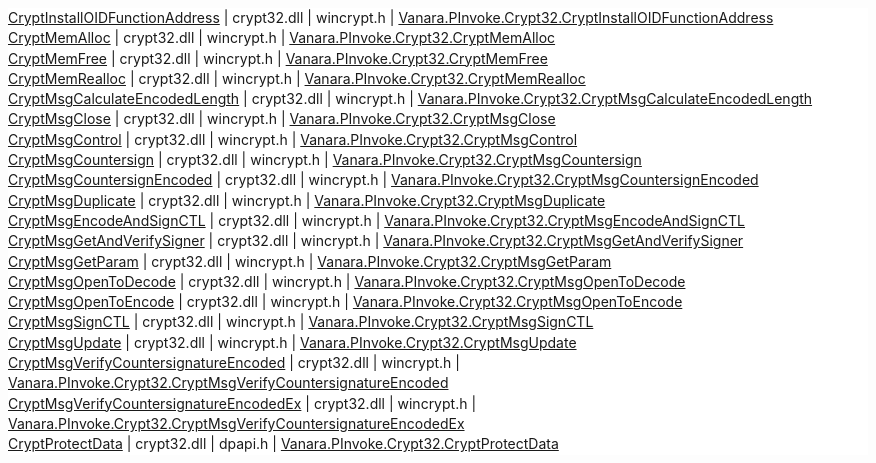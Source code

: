 [CryptInstallOIDFunctionAddress](https://www.google.com/search?num=5&q=CryptInstallOIDFunctionAddress+site%3Adocs.microsoft.com) | crypt32.dll | wincrypt.h | [Vanara.PInvoke.Crypt32.CryptInstallOIDFunctionAddress](https://github.com/dahall/Vanara/search?l=C%23&q=CryptInstallOIDFunctionAddress)  
[CryptMemAlloc](https://www.google.com/search?num=5&q=CryptMemAlloc+site%3Adocs.microsoft.com) | crypt32.dll | wincrypt.h | [Vanara.PInvoke.Crypt32.CryptMemAlloc](https://github.com/dahall/Vanara/search?l=C%23&q=CryptMemAlloc)  
[CryptMemFree](https://www.google.com/search?num=5&q=CryptMemFree+site%3Adocs.microsoft.com) | crypt32.dll | wincrypt.h | [Vanara.PInvoke.Crypt32.CryptMemFree](https://github.com/dahall/Vanara/search?l=C%23&q=CryptMemFree)  
[CryptMemRealloc](https://www.google.com/search?num=5&q=CryptMemRealloc+site%3Adocs.microsoft.com) | crypt32.dll | wincrypt.h | [Vanara.PInvoke.Crypt32.CryptMemRealloc](https://github.com/dahall/Vanara/search?l=C%23&q=CryptMemRealloc)  
[CryptMsgCalculateEncodedLength](https://www.google.com/search?num=5&q=CryptMsgCalculateEncodedLength+site%3Adocs.microsoft.com) | crypt32.dll | wincrypt.h | [Vanara.PInvoke.Crypt32.CryptMsgCalculateEncodedLength](https://github.com/dahall/Vanara/search?l=C%23&q=CryptMsgCalculateEncodedLength)  
[CryptMsgClose](https://www.google.com/search?num=5&q=CryptMsgClose+site%3Adocs.microsoft.com) | crypt32.dll | wincrypt.h | [Vanara.PInvoke.Crypt32.CryptMsgClose](https://github.com/dahall/Vanara/search?l=C%23&q=CryptMsgClose)  
[CryptMsgControl](https://www.google.com/search?num=5&q=CryptMsgControl+site%3Adocs.microsoft.com) | crypt32.dll | wincrypt.h | [Vanara.PInvoke.Crypt32.CryptMsgControl](https://github.com/dahall/Vanara/search?l=C%23&q=CryptMsgControl)  
[CryptMsgCountersign](https://www.google.com/search?num=5&q=CryptMsgCountersign+site%3Adocs.microsoft.com) | crypt32.dll | wincrypt.h | [Vanara.PInvoke.Crypt32.CryptMsgCountersign](https://github.com/dahall/Vanara/search?l=C%23&q=CryptMsgCountersign)  
[CryptMsgCountersignEncoded](https://www.google.com/search?num=5&q=CryptMsgCountersignEncoded+site%3Adocs.microsoft.com) | crypt32.dll | wincrypt.h | [Vanara.PInvoke.Crypt32.CryptMsgCountersignEncoded](https://github.com/dahall/Vanara/search?l=C%23&q=CryptMsgCountersignEncoded)  
[CryptMsgDuplicate](https://www.google.com/search?num=5&q=CryptMsgDuplicate+site%3Adocs.microsoft.com) | crypt32.dll | wincrypt.h | [Vanara.PInvoke.Crypt32.CryptMsgDuplicate](https://github.com/dahall/Vanara/search?l=C%23&q=CryptMsgDuplicate)  
[CryptMsgEncodeAndSignCTL](https://www.google.com/search?num=5&q=CryptMsgEncodeAndSignCTL+site%3Adocs.microsoft.com) | crypt32.dll | wincrypt.h | [Vanara.PInvoke.Crypt32.CryptMsgEncodeAndSignCTL](https://github.com/dahall/Vanara/search?l=C%23&q=CryptMsgEncodeAndSignCTL)  
[CryptMsgGetAndVerifySigner](https://www.google.com/search?num=5&q=CryptMsgGetAndVerifySigner+site%3Adocs.microsoft.com) | crypt32.dll | wincrypt.h | [Vanara.PInvoke.Crypt32.CryptMsgGetAndVerifySigner](https://github.com/dahall/Vanara/search?l=C%23&q=CryptMsgGetAndVerifySigner)  
[CryptMsgGetParam](https://www.google.com/search?num=5&q=CryptMsgGetParam+site%3Adocs.microsoft.com) | crypt32.dll | wincrypt.h | [Vanara.PInvoke.Crypt32.CryptMsgGetParam](https://github.com/dahall/Vanara/search?l=C%23&q=CryptMsgGetParam)  
[CryptMsgOpenToDecode](https://www.google.com/search?num=5&q=CryptMsgOpenToDecode+site%3Adocs.microsoft.com) | crypt32.dll | wincrypt.h | [Vanara.PInvoke.Crypt32.CryptMsgOpenToDecode](https://github.com/dahall/Vanara/search?l=C%23&q=CryptMsgOpenToDecode)  
[CryptMsgOpenToEncode](https://www.google.com/search?num=5&q=CryptMsgOpenToEncode+site%3Adocs.microsoft.com) | crypt32.dll | wincrypt.h | [Vanara.PInvoke.Crypt32.CryptMsgOpenToEncode](https://github.com/dahall/Vanara/search?l=C%23&q=CryptMsgOpenToEncode)  
[CryptMsgSignCTL](https://www.google.com/search?num=5&q=CryptMsgSignCTL+site%3Adocs.microsoft.com) | crypt32.dll | wincrypt.h | [Vanara.PInvoke.Crypt32.CryptMsgSignCTL](https://github.com/dahall/Vanara/search?l=C%23&q=CryptMsgSignCTL)  
[CryptMsgUpdate](https://www.google.com/search?num=5&q=CryptMsgUpdate+site%3Adocs.microsoft.com) | crypt32.dll | wincrypt.h | [Vanara.PInvoke.Crypt32.CryptMsgUpdate](https://github.com/dahall/Vanara/search?l=C%23&q=CryptMsgUpdate)  
[CryptMsgVerifyCountersignatureEncoded](https://www.google.com/search?num=5&q=CryptMsgVerifyCountersignatureEncoded+site%3Adocs.microsoft.com) | crypt32.dll | wincrypt.h | [Vanara.PInvoke.Crypt32.CryptMsgVerifyCountersignatureEncoded](https://github.com/dahall/Vanara/search?l=C%23&q=CryptMsgVerifyCountersignatureEncoded)  
[CryptMsgVerifyCountersignatureEncodedEx](https://www.google.com/search?num=5&q=CryptMsgVerifyCountersignatureEncodedEx+site%3Adocs.microsoft.com) | crypt32.dll | wincrypt.h | [Vanara.PInvoke.Crypt32.CryptMsgVerifyCountersignatureEncodedEx](https://github.com/dahall/Vanara/search?l=C%23&q=CryptMsgVerifyCountersignatureEncodedEx)  
[CryptProtectData](https://www.google.com/search?num=5&q=CryptProtectData+site%3Adocs.microsoft.com) | crypt32.dll | dpapi.h | [Vanara.PInvoke.Crypt32.CryptProtectData](https://github.com/dahall/Vanara/search?l=C%23&q=CryptProtectData)  